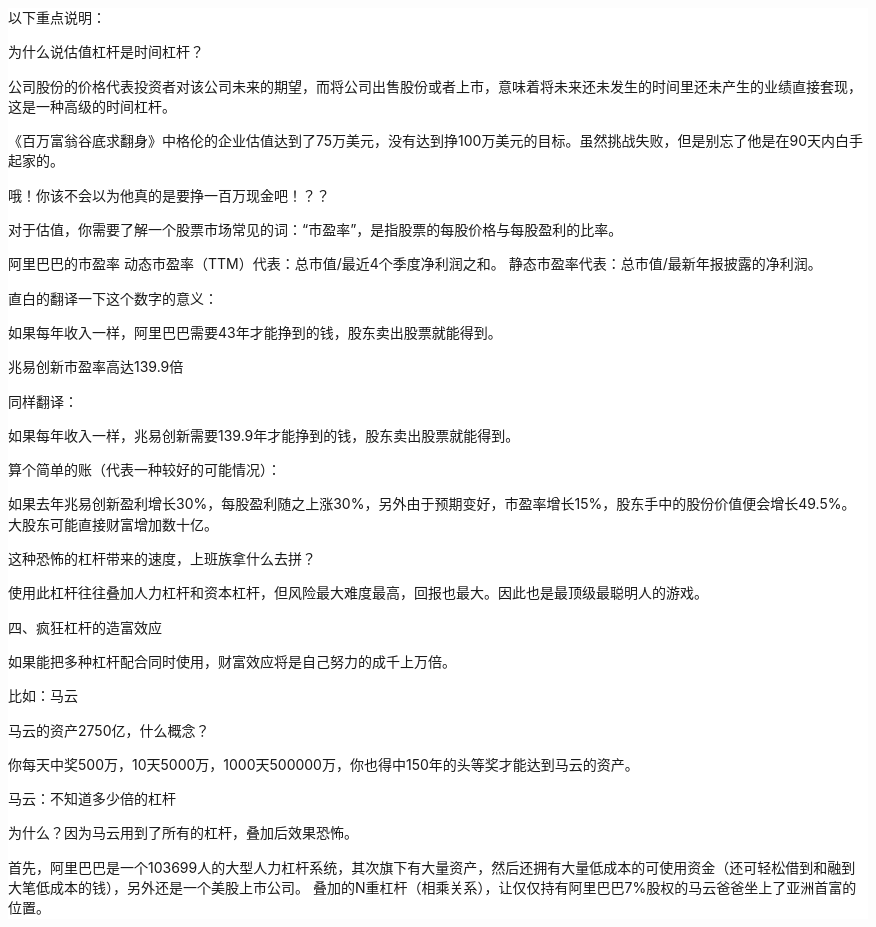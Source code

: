 


以下重点说明：


为什么说估值杠杆是时间杠杆？

公司股份的价格代表投资者对该公司未来的期望，而将公司出售股份或者上市，意味着将未来还未发生的时间里还未产生的业绩直接套现，这是一种高级的时间杠杆。


《百万富翁谷底求翻身》中格伦的企业估值达到了75万美元，没有达到挣100万美元的目标。虽然挑战失败，但是别忘了他是在90天内白手起家的。


哦！你该不会以为他真的是要挣一百万现金吧！？？


对于估值，你需要了解一个股票市场常见的词：“市盈率”，是指股票的每股价格与每股盈利的比率。

阿里巴巴的市盈率
动态市盈率（TTM）代表：总市值/最近4个季度净利润之和。
静态市盈率代表：总市值/最新年报披露的净利润。


直白的翻译一下这个数字的意义：


如果每年收入一样，阿里巴巴需要43年才能挣到的钱，股东卖出股票就能得到。


兆易创新市盈率高达139.9倍


同样翻译：

如果每年收入一样，兆易创新需要139.9年才能挣到的钱，股东卖出股票就能得到。


算个简单的账（代表一种较好的可能情况）：


如果去年兆易创新盈利增长30%，每股盈利随之上涨30%，另外由于预期变好，市盈率增长15%，股东手中的股份价值便会增长49.5%。大股东可能直接财富增加数十亿。

这种恐怖的杠杆带来的速度，上班族拿什么去拼？


使用此杠杆往往叠加人力杠杆和资本杠杆，但风险最大难度最高，回报也最大。因此也是最顶级最聪明人的游戏。



四、疯狂杠杆的造富效应


如果能把多种杠杆配合同时使用，财富效应将是自己努力的成千上万倍。


比如：马云


马云的资产2750亿，什么概念？


你每天中奖500万，10天5000万，1000天500000万，你也得中150年的头等奖才能达到马云的资产。

马云：不知道多少倍的杠杆


为什么？因为马云用到了所有的杠杆，叠加后效果恐怖。

首先，阿里巴巴是一个103699人的大型人力杠杆系统，其次旗下有大量资产，然后还拥有大量低成本的可使用资金（还可轻松借到和融到大笔低成本的钱），另外还是一个美股上市公司。
叠加的N重杠杆（相乘关系），让仅仅持有阿里巴巴7%股权的马云爸爸坐上了亚洲首富的位置。
